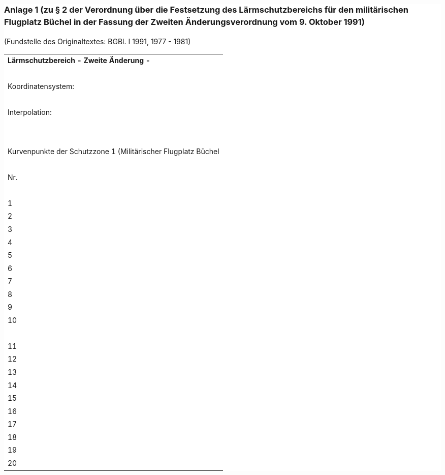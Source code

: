 ### Anlage 1 (zu § 2 der Verordnung über die Festsetzung des Lärmschutzbereichs für den militärischen Flugplatz Büchel in der Fassung der Zweiten Änderungsverordnung vom 9. Oktober 1991)

(Fundstelle des Originaltextes: BGBl. I 1991, 1977 - 1981)

|                                                                |
|----------------------------------------------------------------|
| **Lärmschutzbereich - Zweite Änderung -**                      |
|                                                                |
| Koordinatensystem:                                             |
|                                                                |
| Interpolation:                                                 |
|                                                                |
|                                                                |
| Kurvenpunkte der Schutzzone 1 (Militärischer Flugplatz Büchel  |
|                                                                |
| Nr.                                                            |
|                                                                |
| 1                                                              |
| 2                                                              |
| 3                                                              |
| 4                                                              |
| 5                                                              |
| 6                                                              |
| 7                                                              |
| 8                                                              |
| 9                                                              |
| 10                                                             |
|                                                                |
| 11                                                             |
| 12                                                             |
| 13                                                             |
| 14                                                             |
| 15                                                             |
| 16                                                             |
| 17                                                             |
| 18                                                             |
| 19                                                             |
| 20                                                             |